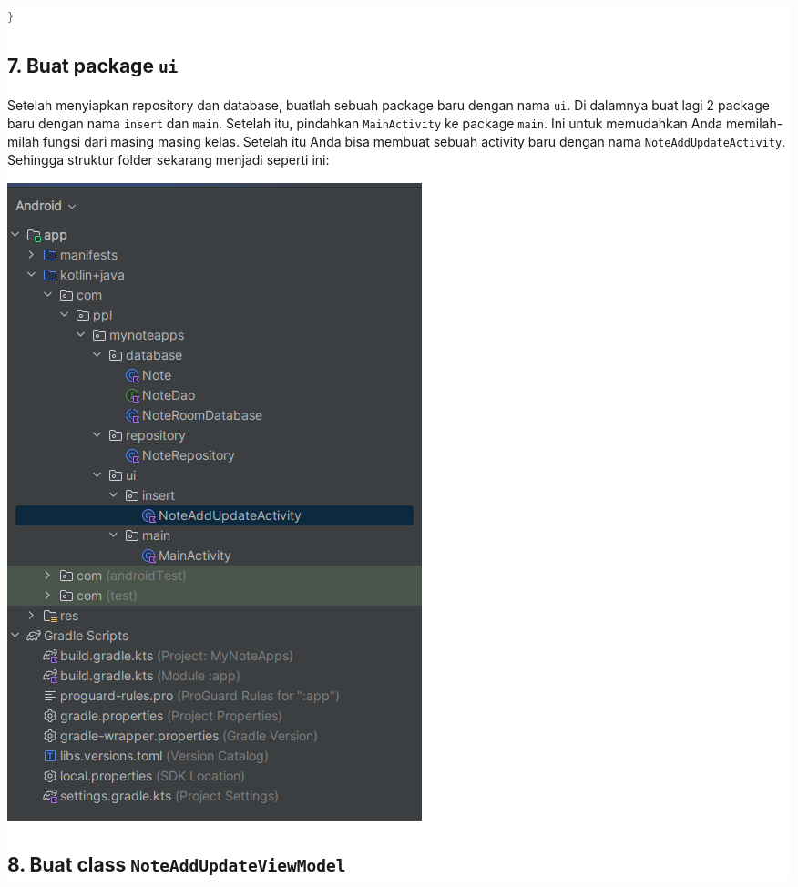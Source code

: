 ```kotlin
}
```

## 7. Buat package `ui`

Setelah menyiapkan repository dan database, buatlah sebuah package baru dengan nama `ui`. Di dalamnya buat lagi 2 package baru dengan nama `insert` dan `main`. Setelah itu, pindahkan `MainActivity` ke package `main`. Ini untuk memudahkan Anda memilah-milah fungsi dari masing masing kelas. Setelah itu Anda bisa membuat sebuah activity baru dengan nama `NoteAddUpdateActivity`. Sehingga struktur folder sekarang menjadi seperti ini:

![directory_structure](assets/directory_structure.png)

## 8. Buat class `NoteAddUpdateViewModel`
